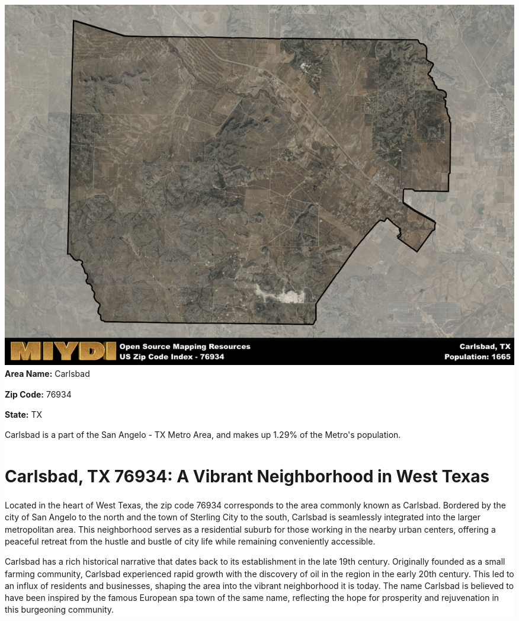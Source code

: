 ![Image Alt Text](../_images/76934.png)
**Area Name:** Carlsbad

**Zip Code:** 76934

**State:** TX

Carlsbad is a part of the San Angelo - TX Metro Area, and makes up 1.29% of the Metro's population.  

# Carlsbad, TX 76934: A Vibrant Neighborhood in West Texas  

Located in the heart of West Texas, the zip code 76934 corresponds to the area commonly known as Carlsbad. Bordered by the city of San Angelo to the north and the town of Sterling City to the south, Carlsbad is seamlessly integrated into the larger metropolitan area. This neighborhood serves as a residential suburb for those working in the nearby urban centers, offering a peaceful retreat from the hustle and bustle of city life while remaining conveniently accessible.

Carlsbad has a rich historical narrative that dates back to its establishment in the late 19th century. Originally founded as a small farming community, Carlsbad experienced rapid growth with the discovery of oil in the region in the early 20th century. This led to an influx of residents and businesses, shaping the area into the vibrant neighborhood it is today. The name Carlsbad is believed to have been inspired by the famous European spa town of the same name, reflecting the hope for prosperity and rejuvenation in this burgeoning community.
